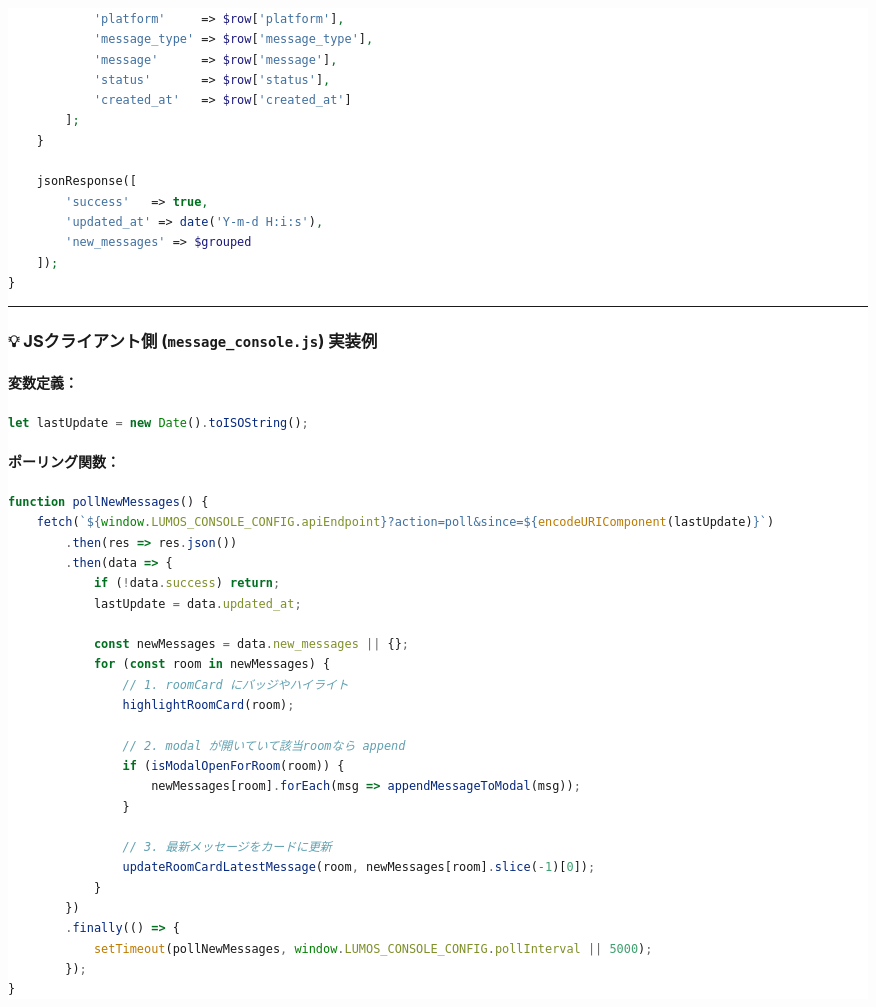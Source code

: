 ```php
            'platform'     => $row['platform'],
            'message_type' => $row['message_type'],
            'message'      => $row['message'],
            'status'       => $row['status'],
            'created_at'   => $row['created_at']
        ];
    }

    jsonResponse([
        'success'   => true,
        'updated_at' => date('Y-m-d H:i:s'),
        'new_messages' => $grouped
    ]);
}
```

---

### 💡 JSクライアント側 (`message_console.js`) 実装例

#### 変数定義：

```js
let lastUpdate = new Date().toISOString();
```

#### ポーリング関数：

```js
function pollNewMessages() {
    fetch(`${window.LUMOS_CONSOLE_CONFIG.apiEndpoint}?action=poll&since=${encodeURIComponent(lastUpdate)}`)
        .then(res => res.json())
        .then(data => {
            if (!data.success) return;
            lastUpdate = data.updated_at;

            const newMessages = data.new_messages || {};
            for (const room in newMessages) {
                // 1. roomCard にバッジやハイライト
                highlightRoomCard(room);

                // 2. modal が開いていて該当roomなら append
                if (isModalOpenForRoom(room)) {
                    newMessages[room].forEach(msg => appendMessageToModal(msg));
                }

                // 3. 最新メッセージをカードに更新
                updateRoomCardLatestMessage(room, newMessages[room].slice(-1)[0]);
            }
        })
        .finally(() => {
            setTimeout(pollNewMessages, window.LUMOS_CONSOLE_CONFIG.pollInterval || 5000);
        });
}
```
